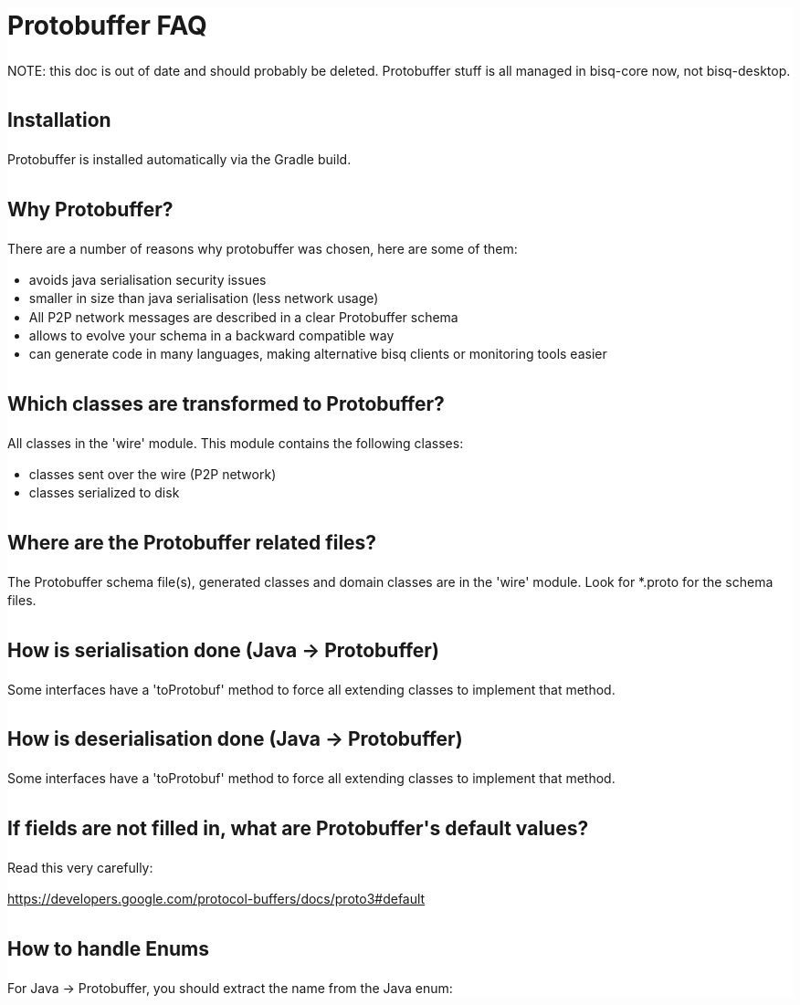 # Protobuffer FAQ

NOTE: this doc is out of date and should probably be deleted. Protobuffer stuff is all managed in bisq-core now, not bisq-desktop.

## Installation

Protobuffer is installed automatically via the Gradle build.

## Why Protobuffer?

There are a number of reasons why protobuffer was chosen, here are some of them:
* avoids java serialisation security issues
* smaller in size than java serialisation (less network usage)
* All P2P network messages are described in a clear Protobuffer schema
* allows to evolve your schema in a backward compatible way
* can generate code in many languages, making alternative bisq clients or monitoring tools easier

## Which classes are transformed to Protobuffer?

All classes in the 'wire' module. This module contains the following classes:

* classes sent over the wire (P2P network)
* classes serialized to disk

## Where are the Protobuffer related files?

The Protobuffer schema file(s), generated classes and domain classes are in the 'wire' module.
Look for *.proto for the schema files.

## How is serialisation done (Java -> Protobuffer)

Some interfaces have a 'toProtobuf' method to force all extending classes to implement that method.

## How is deserialisation done (Java -> Protobuffer)

Some interfaces have a 'toProtobuf' method to force all extending classes to implement that method.


## If fields are not filled in, what are Protobuffer's default values?

Read this very carefully:

https://developers.google.com/protocol-buffers/docs/proto3#default

## How to handle Enums

For Java -> Protobuffer, you should extract the name from the Java enum:
